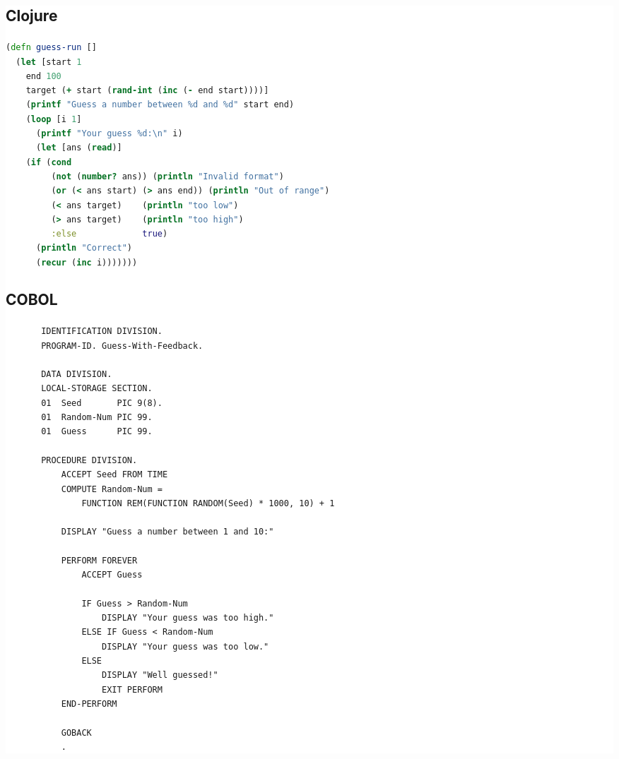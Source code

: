 

## Clojure


```clojure
(defn guess-run []
  (let [start 1
	end 100
	target (+ start (rand-int (inc (- end start))))]
    (printf "Guess a number between %d and %d" start end)
    (loop [i 1]
      (printf "Your guess %d:\n" i)
      (let [ans (read)]
	(if (cond
	     (not (number? ans)) (println "Invalid format")
	     (or (< ans start) (> ans end)) (println "Out of range")
	     (< ans target)    (println "too low")
	     (> ans target)    (println "too high")
	     :else             true)
	  (println "Correct")
	  (recur (inc i)))))))
```



## COBOL


```cobol
       IDENTIFICATION DIVISION.
       PROGRAM-ID. Guess-With-Feedback.

       DATA DIVISION.
       LOCAL-STORAGE SECTION.
       01  Seed       PIC 9(8).
       01  Random-Num PIC 99.
       01  Guess      PIC 99.

       PROCEDURE DIVISION.
           ACCEPT Seed FROM TIME
           COMPUTE Random-Num =
               FUNCTION REM(FUNCTION RANDOM(Seed) * 1000, 10) + 1

           DISPLAY "Guess a number between 1 and 10:"

           PERFORM FOREVER
               ACCEPT Guess

               IF Guess > Random-Num
                   DISPLAY "Your guess was too high."
               ELSE IF Guess < Random-Num
                   DISPLAY "Your guess was too low."
               ELSE
                   DISPLAY "Well guessed!"
                   EXIT PERFORM
           END-PERFORM

           GOBACK
           .
```
